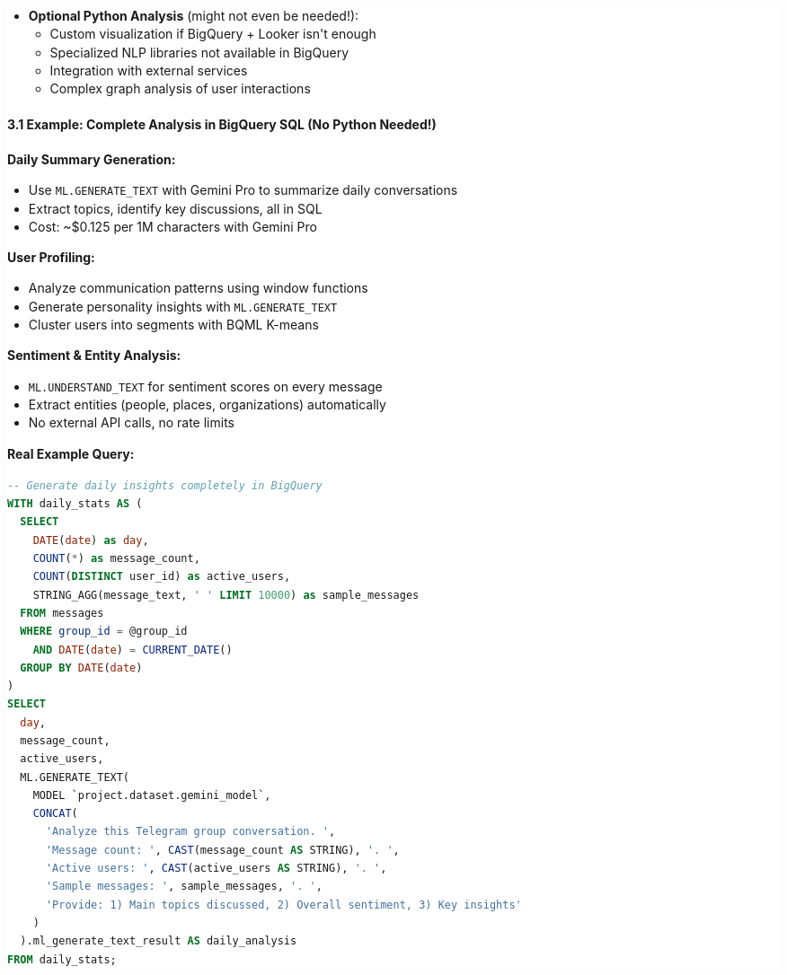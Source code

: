 - **Optional Python Analysis** (might not even be needed!):
  - Custom visualization if BigQuery + Looker isn't enough
  - Specialized NLP libraries not available in BigQuery
  - Integration with external services
  - Complex graph analysis of user interactions

#### 3.1 Example: Complete Analysis in BigQuery SQL (No Python Needed!)

**Daily Summary Generation:**
- Use `ML.GENERATE_TEXT` with Gemini Pro to summarize daily conversations
- Extract topics, identify key discussions, all in SQL
- Cost: ~$0.125 per 1M characters with Gemini Pro

**User Profiling:**
- Analyze communication patterns using window functions
- Generate personality insights with `ML.GENERATE_TEXT`
- Cluster users into segments with BQML K-means

**Sentiment & Entity Analysis:**
- `ML.UNDERSTAND_TEXT` for sentiment scores on every message
- Extract entities (people, places, organizations) automatically
- No external API calls, no rate limits

**Real Example Query:**
```sql
-- Generate daily insights completely in BigQuery
WITH daily_stats AS (
  SELECT 
    DATE(date) as day,
    COUNT(*) as message_count,
    COUNT(DISTINCT user_id) as active_users,
    STRING_AGG(message_text, ' ' LIMIT 10000) as sample_messages
  FROM messages
  WHERE group_id = @group_id 
    AND DATE(date) = CURRENT_DATE()
  GROUP BY DATE(date)
)
SELECT 
  day,
  message_count,
  active_users,
  ML.GENERATE_TEXT(
    MODEL `project.dataset.gemini_model`,
    CONCAT(
      'Analyze this Telegram group conversation. ',
      'Message count: ', CAST(message_count AS STRING), '. ',
      'Active users: ', CAST(active_users AS STRING), '. ',
      'Sample messages: ', sample_messages, '. ',
      'Provide: 1) Main topics discussed, 2) Overall sentiment, 3) Key insights'
    )
  ).ml_generate_text_result AS daily_analysis
FROM daily_stats;
```
